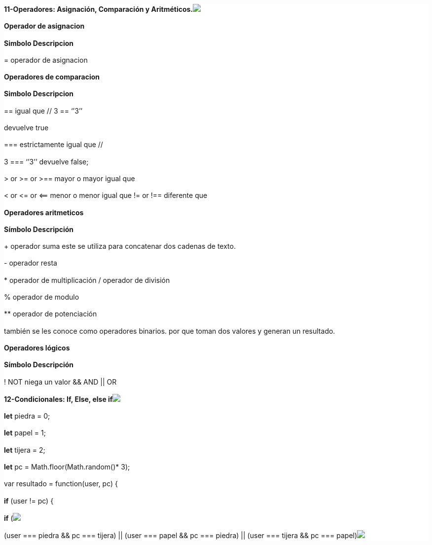 **11-Operadores: Asignación, Comparación y Aritméticos.![](Aspose.Words.1adf7353-0db6-4e8b-a769-8d0e83df3328.005.png)**

**Operador de asignacion**

**Simbolo Descripcion**

= operador de asignacion

**Operadores de comparacion**

**Simbolo Descripcion**

== igual que // 3 == ‘’3’’

devuelve true

=== estrictamente igual que //

3 === ‘’3’’ devuelve false;

\> or >= or >== mayor o mayor igual que

< or <= or <== menor o menor igual que != or !== diferente que

**Operadores aritmeticos**

**Símbolo Descripción**

\+ operador suma este se utiliza para concatenar dos cadenas de texto.

\- operador resta

\* operador de multiplicación / operador de división

% operador de modulo

\*\* operador de potenciación

también se les conoce como operadores binarios. por que toman dos valores y generan un resultado.

**Operadores lógicos**

**Símbolo Descripción**

! NOT niega un valor && AND || OR

**12-Condicionales: If, Else, else if![](Aspose.Words.1adf7353-0db6-4e8b-a769-8d0e83df3328.006.png)**

**let** piedra = 0;

**let** papel = 1;

**let** tijera = 2;

**let** pc = Math.floor(Math.random()\* 3);

var resultado = function(user, pc) {

**if** (user != pc) {

**if** (![](Aspose.Words.1adf7353-0db6-4e8b-a769-8d0e83df3328.008.png)

(user === piedra && pc === tijera) || (user === papel && pc === piedra) || (user === tijera && pc === papel)![](Aspose.Words.1adf7353-0db6-4e8b-a769-8d0e83df3328.009.png)
